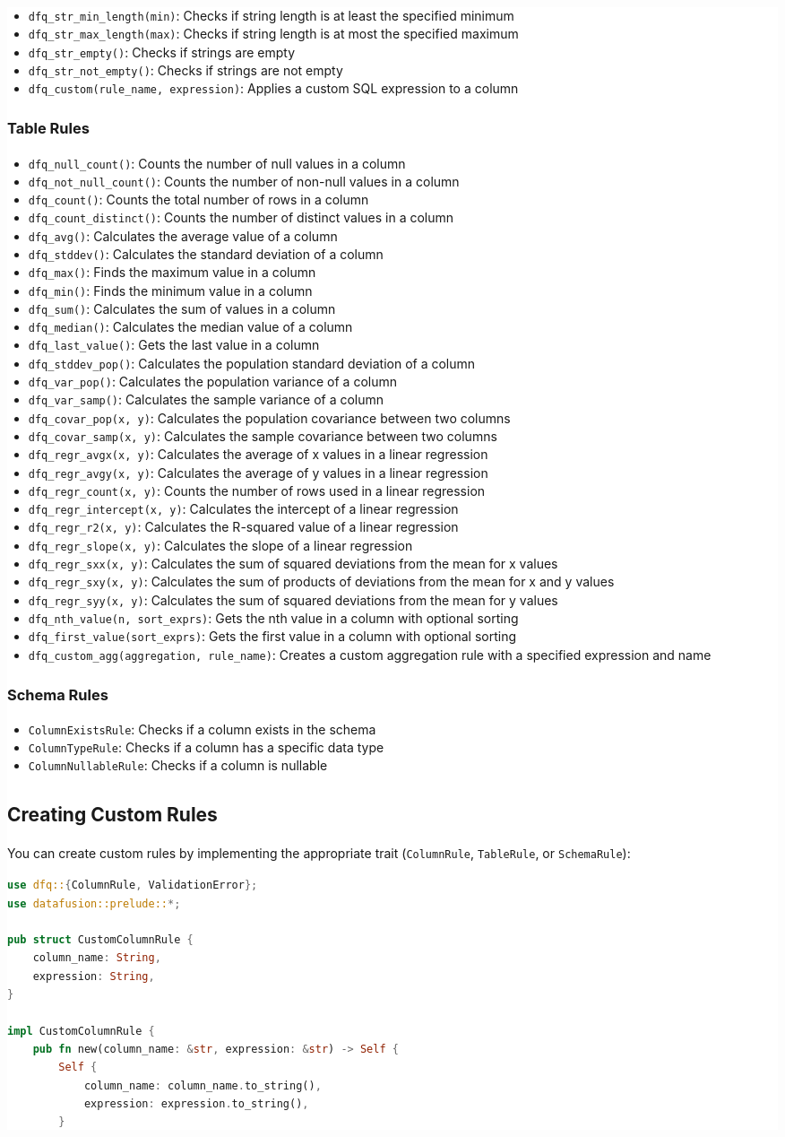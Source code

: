 - `dfq_str_min_length(min)`: Checks if string length is at least the specified minimum
- `dfq_str_max_length(max)`: Checks if string length is at most the specified maximum
- `dfq_str_empty()`: Checks if strings are empty
- `dfq_str_not_empty()`: Checks if strings are not empty
- `dfq_custom(rule_name, expression)`: Applies a custom SQL expression to a column

### Table Rules
- `dfq_null_count()`: Counts the number of null values in a column
- `dfq_not_null_count()`: Counts the number of non-null values in a column
- `dfq_count()`: Counts the total number of rows in a column
- `dfq_count_distinct()`: Counts the number of distinct values in a column
- `dfq_avg()`: Calculates the average value of a column
- `dfq_stddev()`: Calculates the standard deviation of a column
- `dfq_max()`: Finds the maximum value in a column
- `dfq_min()`: Finds the minimum value in a column
- `dfq_sum()`: Calculates the sum of values in a column
- `dfq_median()`: Calculates the median value of a column
- `dfq_last_value()`: Gets the last value in a column
- `dfq_stddev_pop()`: Calculates the population standard deviation of a column
- `dfq_var_pop()`: Calculates the population variance of a column
- `dfq_var_samp()`: Calculates the sample variance of a column
- `dfq_covar_pop(x, y)`: Calculates the population covariance between two columns
- `dfq_covar_samp(x, y)`: Calculates the sample covariance between two columns
- `dfq_regr_avgx(x, y)`: Calculates the average of x values in a linear regression
- `dfq_regr_avgy(x, y)`: Calculates the average of y values in a linear regression
- `dfq_regr_count(x, y)`: Counts the number of rows used in a linear regression
- `dfq_regr_intercept(x, y)`: Calculates the intercept of a linear regression
- `dfq_regr_r2(x, y)`: Calculates the R-squared value of a linear regression
- `dfq_regr_slope(x, y)`: Calculates the slope of a linear regression
- `dfq_regr_sxx(x, y)`: Calculates the sum of squared deviations from the mean for x values
- `dfq_regr_sxy(x, y)`: Calculates the sum of products of deviations from the mean for x and y values
- `dfq_regr_syy(x, y)`: Calculates the sum of squared deviations from the mean for y values
- `dfq_nth_value(n, sort_exprs)`: Gets the nth value in a column with optional sorting
- `dfq_first_value(sort_exprs)`: Gets the first value in a column with optional sorting
- `dfq_custom_agg(aggregation, rule_name)`: Creates a custom aggregation rule with a specified expression and name

### Schema Rules
- `ColumnExistsRule`: Checks if a column exists in the schema
- `ColumnTypeRule`: Checks if a column has a specific data type
- `ColumnNullableRule`: Checks if a column is nullable

## Creating Custom Rules

You can create custom rules by implementing the appropriate trait (`ColumnRule`, `TableRule`, or `SchemaRule`):

```rust
use dfq::{ColumnRule, ValidationError};
use datafusion::prelude::*;

pub struct CustomColumnRule {
    column_name: String,
    expression: String,
}

impl CustomColumnRule {
    pub fn new(column_name: &str, expression: &str) -> Self {
        Self {
            column_name: column_name.to_string(),
            expression: expression.to_string(),
        }
```